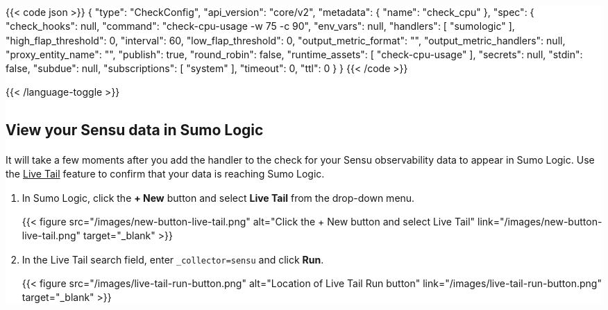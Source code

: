 {{< code json >}}
{
  "type": "CheckConfig",
  "api_version": "core/v2",
  "metadata": {
    "name": "check_cpu"
  },
  "spec": {
    "check_hooks": null,
    "command": "check-cpu-usage -w 75 -c 90",
    "env_vars": null,
    "handlers": [
      "sumologic"
    ],
    "high_flap_threshold": 0,
    "interval": 60,
    "low_flap_threshold": 0,
    "output_metric_format": "",
    "output_metric_handlers": null,
    "proxy_entity_name": "",
    "publish": true,
    "round_robin": false,
    "runtime_assets": [
      "check-cpu-usage"
    ],
    "secrets": null,
    "stdin": false,
    "subdue": null,
    "subscriptions": [
      "system"
    ],
    "timeout": 0,
    "ttl": 0
  }
}
{{< /code >}}

{{< /language-toggle >}}

## View your Sensu data in Sumo Logic

It will take a few moments after you add the handler to the check for your Sensu observability data to appear in Sumo Logic.
Use the [Live Tail][13] feature to confirm that your data is reaching Sumo Logic.

1. In Sumo Logic, click the **+ New** button and select **Live Tail** from the drop-down menu.

    {{< figure src="/images/new-button-live-tail.png" alt="Click the + New button and select Live Tail" link="/images/new-button-live-tail.png" target="_blank" >}}

2. In the Live Tail search field, enter `_collector=sensu` and click **Run**.

    {{< figure src="/images/live-tail-run-button.png" alt="Location of Live Tail Run button" link="/images/live-tail-run-button.png" target="_blank" >}}


[1]: https://help.sumologic.com/03Send-Data/Sources/02Sources-for-Hosted-Collectors/HTTP-Source
[2]: ../../observe-schedule/checks/
[3]: ../../observe-schedule/monitor-server-resources/
[4]: ../../../operations/deploy-sensu/install-sensu/
[5]: ../../../plugins/assets/
[6]: ../../../operations/monitoring-as-code/#build-as-you-go
[7]: ../../../operations/monitoring-as-code/
[8]: https://bonsai.sensu.io/assets/sensu/sensu-sumologic-handler
[9]: ../handlers/
[10]: https://help.sumologic.com/Visualizations-and-Alerts/Dashboards
[11]: ../../observe-schedule/subscriptions/
[12]: #set-up-an-http-logs-and-metrics-source
[13]: https://help.sumologic.com/05Search/Live-Tail
[16]: ../../observe-events/
[17]: ../../../sensu-plus/
[18]: ../sumo-logic-metrics-handlers/
[19]: ../../../plugins/supported-integrations/sumologic/
[20]: ../../observe-filter/filters/#built-in-filter-not_silenced